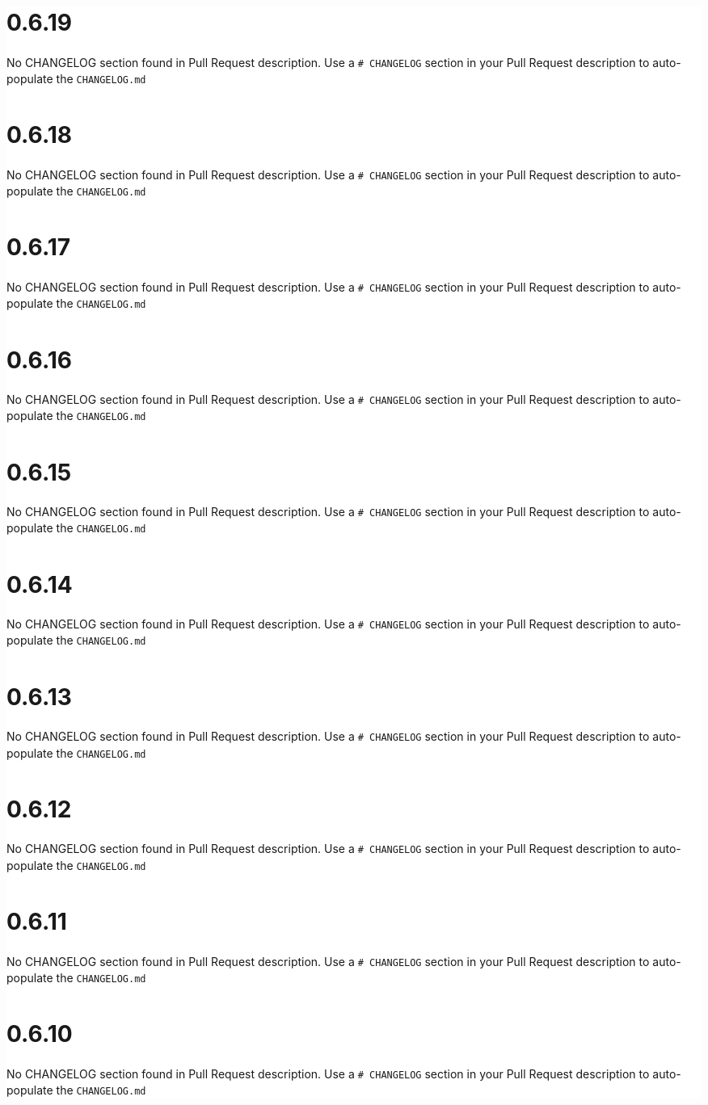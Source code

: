 # 0.6.19
No CHANGELOG section found in Pull Request description.
Use a `# CHANGELOG` section in your Pull Request description to auto-populate the `CHANGELOG.md`

# 0.6.18
No CHANGELOG section found in Pull Request description.
Use a `# CHANGELOG` section in your Pull Request description to auto-populate the `CHANGELOG.md`

# 0.6.17
No CHANGELOG section found in Pull Request description.
Use a `# CHANGELOG` section in your Pull Request description to auto-populate the `CHANGELOG.md`

# 0.6.16
No CHANGELOG section found in Pull Request description.
Use a `# CHANGELOG` section in your Pull Request description to auto-populate the `CHANGELOG.md`

# 0.6.15
No CHANGELOG section found in Pull Request description.
Use a `# CHANGELOG` section in your Pull Request description to auto-populate the `CHANGELOG.md`

# 0.6.14
No CHANGELOG section found in Pull Request description.
Use a `# CHANGELOG` section in your Pull Request description to auto-populate the `CHANGELOG.md`

# 0.6.13
No CHANGELOG section found in Pull Request description.
Use a `# CHANGELOG` section in your Pull Request description to auto-populate the `CHANGELOG.md`

# 0.6.12
No CHANGELOG section found in Pull Request description.
Use a `# CHANGELOG` section in your Pull Request description to auto-populate the `CHANGELOG.md`

# 0.6.11
No CHANGELOG section found in Pull Request description.
Use a `# CHANGELOG` section in your Pull Request description to auto-populate the `CHANGELOG.md`

# 0.6.10
No CHANGELOG section found in Pull Request description.
Use a `# CHANGELOG` section in your Pull Request description to auto-populate the `CHANGELOG.md`
